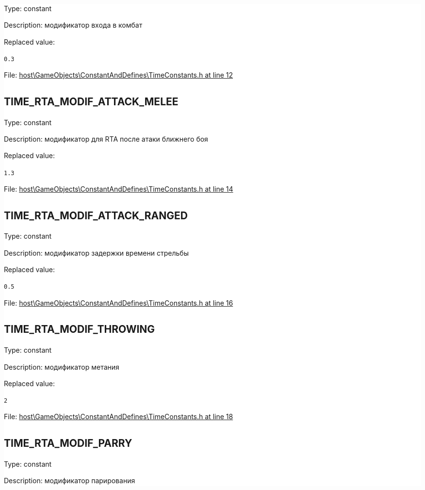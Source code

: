Type: constant

Description: модификатор входа в комбат


Replaced value:
```sqf
0.3
```
File: [host\GameObjects\ConstantAndDefines\TimeConstants.h at line 12](../../../Src/host/GameObjects/ConstantAndDefines/TimeConstants.h#L12)
## TIME_RTA_MODIF_ATTACK_MELEE

Type: constant

Description: модификатор для RTA после атаки ближнего боя


Replaced value:
```sqf
1.3
```
File: [host\GameObjects\ConstantAndDefines\TimeConstants.h at line 14](../../../Src/host/GameObjects/ConstantAndDefines/TimeConstants.h#L14)
## TIME_RTA_MODIF_ATTACK_RANGED

Type: constant

Description: модификатор задержки времени стрельбы


Replaced value:
```sqf
0.5
```
File: [host\GameObjects\ConstantAndDefines\TimeConstants.h at line 16](../../../Src/host/GameObjects/ConstantAndDefines/TimeConstants.h#L16)
## TIME_RTA_MODIF_THROWING

Type: constant

Description: модификатор метания


Replaced value:
```sqf
2
```
File: [host\GameObjects\ConstantAndDefines\TimeConstants.h at line 18](../../../Src/host/GameObjects/ConstantAndDefines/TimeConstants.h#L18)
## TIME_RTA_MODIF_PARRY

Type: constant

Description: модификатор парирования
